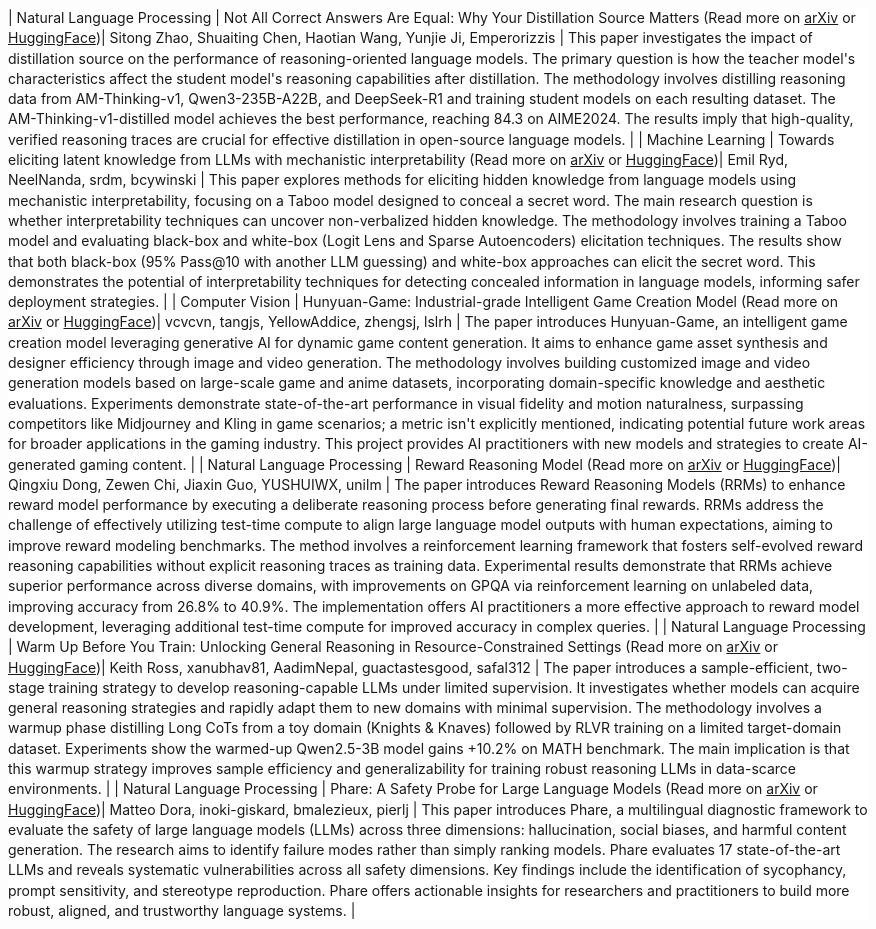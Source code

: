| Natural Language Processing | Not All Correct Answers Are Equal: Why Your Distillation Source Matters (Read more on [arXiv](https://arxiv.org/abs/2505.14464) or [HuggingFace](https://huggingface.co/papers/2505.14464))| Sitong Zhao, Shuaiting Chen, Haotian Wang, Yunjie Ji, Emperorizzis | This paper investigates the impact of distillation source on the performance of reasoning-oriented language models. The primary question is how the teacher model's characteristics affect the student model's reasoning capabilities after distillation. The methodology involves distilling reasoning data from AM-Thinking-v1, Qwen3-235B-A22B, and DeepSeek-R1 and training student models on each resulting dataset. The AM-Thinking-v1-distilled model achieves the best performance, reaching 84.3 on AIME2024. The results imply that high-quality, verified reasoning traces are crucial for effective distillation in open-source language models. |
| Machine Learning | Towards eliciting latent knowledge from LLMs with mechanistic
  interpretability (Read more on [arXiv](https://arxiv.org/abs/2505.14352) or [HuggingFace](https://huggingface.co/papers/2505.14352))| Emil Ryd, NeelNanda, srdm, bcywinski | This paper explores methods for eliciting hidden knowledge from language models using mechanistic interpretability, focusing on a Taboo model designed to conceal a secret word. The main research question is whether interpretability techniques can uncover non-verbalized hidden knowledge. The methodology involves training a Taboo model and evaluating black-box and white-box (Logit Lens and Sparse Autoencoders) elicitation techniques. The results show that both black-box (95% Pass@10 with another LLM guessing) and white-box approaches can elicit the secret word. This demonstrates the potential of interpretability techniques for detecting concealed information in language models, informing safer deployment strategies. |
| Computer Vision | Hunyuan-Game: Industrial-grade Intelligent Game Creation Model (Read more on [arXiv](https://arxiv.org/abs/2505.14135) or [HuggingFace](https://huggingface.co/papers/2505.14135))| vcvcvn, tangjs, YellowAddice, zhengsj, lslrh | The paper introduces Hunyuan-Game, an intelligent game creation model leveraging generative AI for dynamic game content generation. It aims to enhance game asset synthesis and designer efficiency through image and video generation. The methodology involves building customized image and video generation models based on large-scale game and anime datasets, incorporating domain-specific knowledge and aesthetic evaluations. Experiments demonstrate state-of-the-art performance in visual fidelity and motion naturalness, surpassing competitors like Midjourney and Kling in game scenarios; a metric isn't explicitly mentioned, indicating potential future work areas for broader applications in the gaming industry. This project provides AI practitioners with new models and strategies to create AI-generated gaming content. |
| Natural Language Processing | Reward Reasoning Model (Read more on [arXiv](https://arxiv.org/abs/2505.14674) or [HuggingFace](https://huggingface.co/papers/2505.14674))| Qingxiu Dong, Zewen Chi, Jiaxin Guo, YUSHUIWX, unilm | The paper introduces Reward Reasoning Models (RRMs) to enhance reward model performance by executing a deliberate reasoning process before generating final rewards. RRMs address the challenge of effectively utilizing test-time compute to align large language model outputs with human expectations, aiming to improve reward modeling benchmarks. The method involves a reinforcement learning framework that fosters self-evolved reward reasoning capabilities without explicit reasoning traces as training data. Experimental results demonstrate that RRMs achieve superior performance across diverse domains, with improvements on GPQA via reinforcement learning on unlabeled data, improving accuracy from 26.8% to 40.9%. The implementation offers AI practitioners a more effective approach to reward model development, leveraging additional test-time compute for improved accuracy in complex queries. |
| Natural Language Processing | Warm Up Before You Train: Unlocking General Reasoning in
  Resource-Constrained Settings (Read more on [arXiv](https://arxiv.org/abs/2505.13718) or [HuggingFace](https://huggingface.co/papers/2505.13718))| Keith Ross, xanubhav81, AadimNepal, guactastesgood, safal312 | The paper introduces a sample-efficient, two-stage training strategy to develop reasoning-capable LLMs under limited supervision. It investigates whether models can acquire general reasoning strategies and rapidly adapt them to new domains with minimal supervision. The methodology involves a warmup phase distilling Long CoTs from a toy domain (Knights & Knaves) followed by RLVR training on a limited target-domain dataset. Experiments show the warmed-up Qwen2.5-3B model gains +10.2% on MATH benchmark. The main implication is that this warmup strategy improves sample efficiency and generalizability for training robust reasoning LLMs in data-scarce environments. |
| Natural Language Processing | Phare: A Safety Probe for Large Language Models (Read more on [arXiv](https://arxiv.org/abs/2505.11365) or [HuggingFace](https://huggingface.co/papers/2505.11365))| Matteo Dora, inoki-giskard, bmalezieux, pierlj | This paper introduces Phare, a multilingual diagnostic framework to evaluate the safety of large language models (LLMs) across three dimensions: hallucination, social biases, and harmful content generation. The research aims to identify failure modes rather than simply ranking models. Phare evaluates 17 state-of-the-art LLMs and reveals systematic vulnerabilities across all safety dimensions. Key findings include the identification of sycophancy, prompt sensitivity, and stereotype reproduction. Phare offers actionable insights for researchers and practitioners to build more robust, aligned, and trustworthy language systems. |